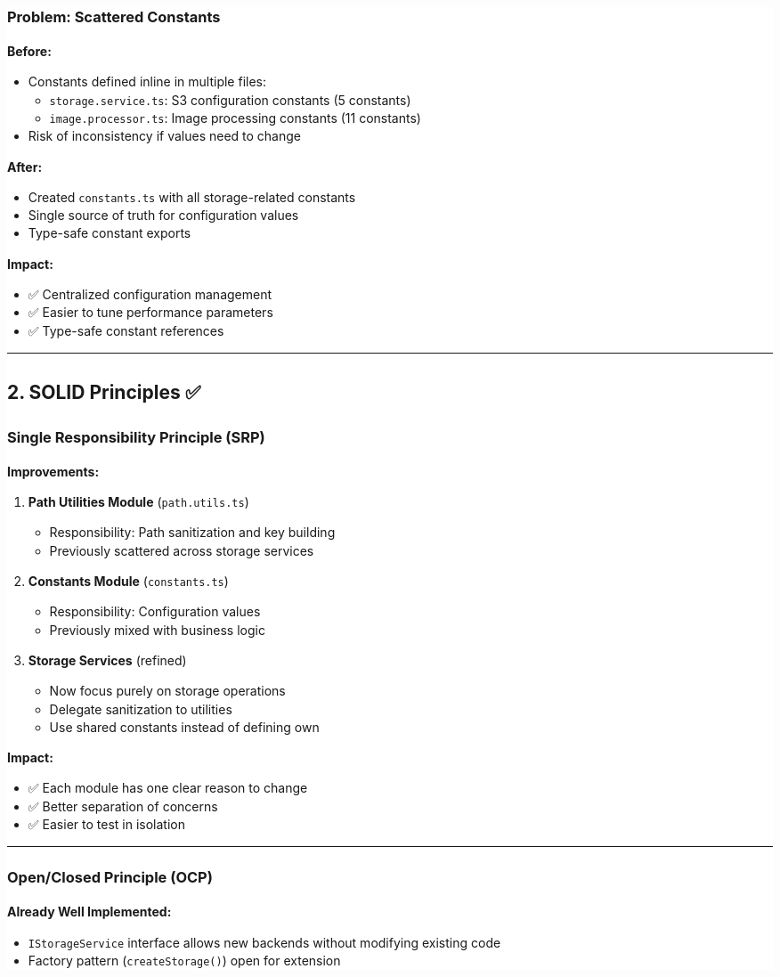 
### Problem: Scattered Constants

**Before:**

- Constants defined inline in multiple files:
  - `storage.service.ts`: S3 configuration constants (5 constants)
  - `image.processor.ts`: Image processing constants (11 constants)
- Risk of inconsistency if values need to change

**After:**

- Created `constants.ts` with all storage-related constants
- Single source of truth for configuration values
- Type-safe constant exports

**Impact:**

- ✅ Centralized configuration management
- ✅ Easier to tune performance parameters
- ✅ Type-safe constant references

---

## 2. SOLID Principles ✅

### Single Responsibility Principle (SRP)

**Improvements:**

1. **Path Utilities Module** (`path.utils.ts`)
   - Responsibility: Path sanitization and key building
   - Previously scattered across storage services

2. **Constants Module** (`constants.ts`)
   - Responsibility: Configuration values
   - Previously mixed with business logic

3. **Storage Services** (refined)
   - Now focus purely on storage operations
   - Delegate sanitization to utilities
   - Use shared constants instead of defining own

**Impact:**

- ✅ Each module has one clear reason to change
- ✅ Better separation of concerns
- ✅ Easier to test in isolation

---

### Open/Closed Principle (OCP)

**Already Well Implemented:**

- `IStorageService` interface allows new backends without modifying existing code
- Factory pattern (`createStorage()`) open for extension
